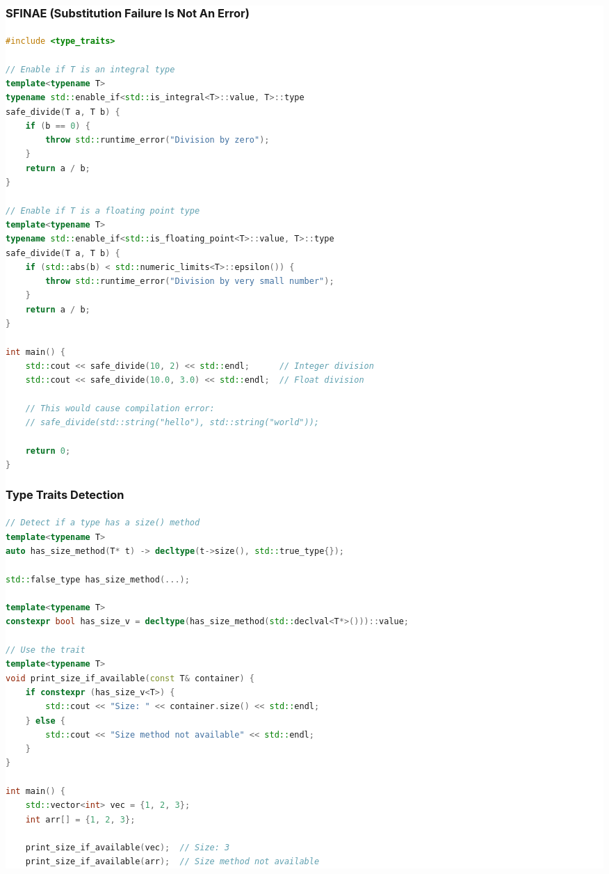 ### SFINAE (Substitution Failure Is Not An Error)

```cpp
#include <type_traits>

// Enable if T is an integral type
template<typename T>
typename std::enable_if<std::is_integral<T>::value, T>::type
safe_divide(T a, T b) {
    if (b == 0) {
        throw std::runtime_error("Division by zero");
    }
    return a / b;
}

// Enable if T is a floating point type
template<typename T>
typename std::enable_if<std::is_floating_point<T>::value, T>::type
safe_divide(T a, T b) {
    if (std::abs(b) < std::numeric_limits<T>::epsilon()) {
        throw std::runtime_error("Division by very small number");
    }
    return a / b;
}

int main() {
    std::cout << safe_divide(10, 2) << std::endl;      // Integer division
    std::cout << safe_divide(10.0, 3.0) << std::endl;  // Float division

    // This would cause compilation error:
    // safe_divide(std::string("hello"), std::string("world"));

    return 0;
}
```

### Type Traits Detection

```cpp
// Detect if a type has a size() method
template<typename T>
auto has_size_method(T* t) -> decltype(t->size(), std::true_type{});

std::false_type has_size_method(...);

template<typename T>
constexpr bool has_size_v = decltype(has_size_method(std::declval<T*>()))::value;

// Use the trait
template<typename T>
void print_size_if_available(const T& container) {
    if constexpr (has_size_v<T>) {
        std::cout << "Size: " << container.size() << std::endl;
    } else {
        std::cout << "Size method not available" << std::endl;
    }
}

int main() {
    std::vector<int> vec = {1, 2, 3};
    int arr[] = {1, 2, 3};

    print_size_if_available(vec);  // Size: 3
    print_size_if_available(arr);  // Size method not available
```